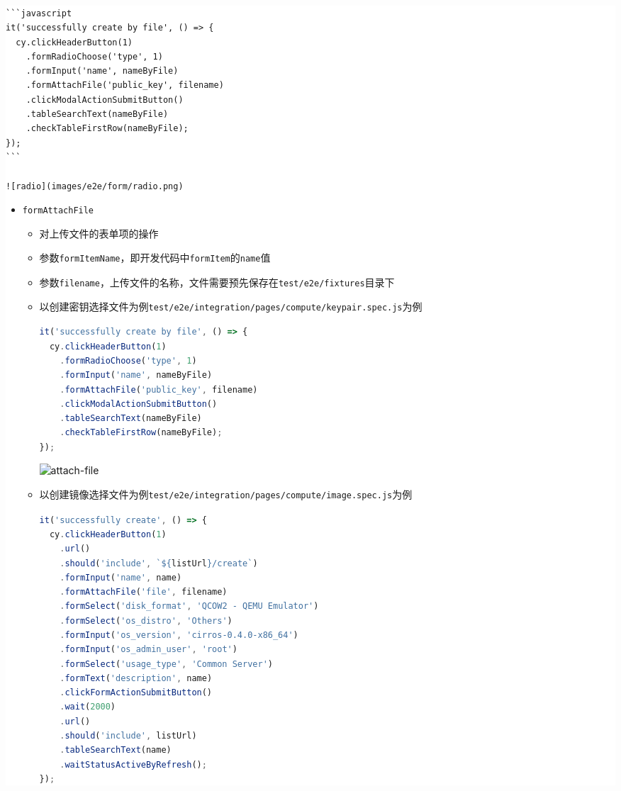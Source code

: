     ```javascript
    it('successfully create by file', () => {
      cy.clickHeaderButton(1)
        .formRadioChoose('type', 1)
        .formInput('name', nameByFile)
        .formAttachFile('public_key', filename)
        .clickModalActionSubmitButton()
        .tableSearchText(nameByFile)
        .checkTableFirstRow(nameByFile);
    });
    ```

    ![radio](images/e2e/form/radio.png)

- `formAttachFile`
  - 对上传文件的表单项的操作
  - 参数`formItemName`，即开发代码中`formItem`的`name`值
  - 参数`filename`，上传文件的名称，文件需要预先保存在`test/e2e/fixtures`目录下
  - 以创建密钥选择文件为例`test/e2e/integration/pages/compute/keypair.spec.js`为例

    ```javascript
    it('successfully create by file', () => {
      cy.clickHeaderButton(1)
        .formRadioChoose('type', 1)
        .formInput('name', nameByFile)
        .formAttachFile('public_key', filename)
        .clickModalActionSubmitButton()
        .tableSearchText(nameByFile)
        .checkTableFirstRow(nameByFile);
    });
    ```

    ![attach-file](images/e2e/form/attach-file.png)

  - 以创建镜像选择文件为例`test/e2e/integration/pages/compute/image.spec.js`为例

    ```javascript
    it('successfully create', () => {
      cy.clickHeaderButton(1)
        .url()
        .should('include', `${listUrl}/create`)
        .formInput('name', name)
        .formAttachFile('file', filename)
        .formSelect('disk_format', 'QCOW2 - QEMU Emulator')
        .formSelect('os_distro', 'Others')
        .formInput('os_version', 'cirros-0.4.0-x86_64')
        .formInput('os_admin_user', 'root')
        .formSelect('usage_type', 'Common Server')
        .formText('description', name)
        .clickFormActionSubmitButton()
        .wait(2000)
        .url()
        .should('include', listUrl)
        .tableSearchText(name)
        .waitStatusActiveByRefresh();
    });
    ```
